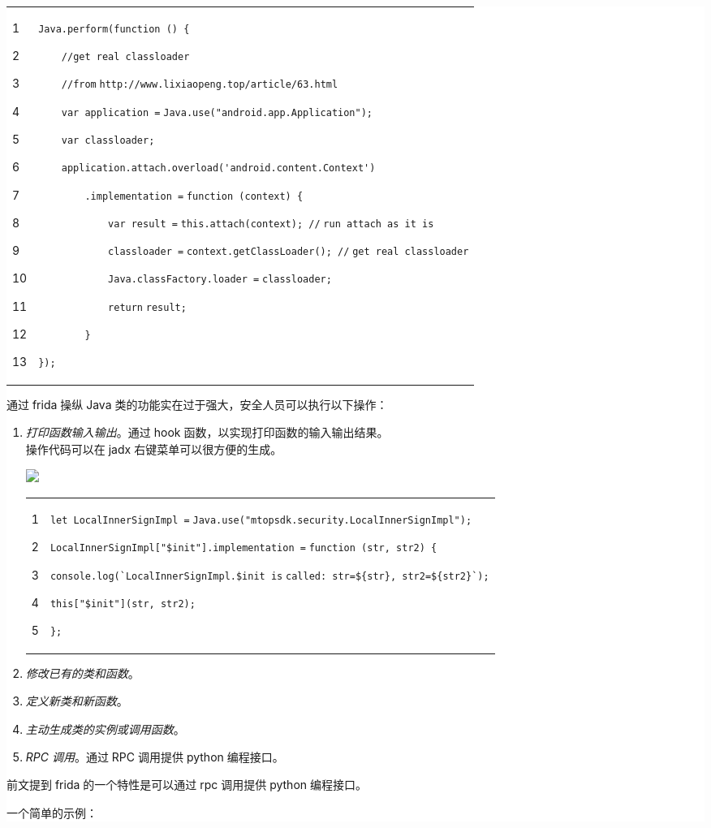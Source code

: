 <table><tbody><tr><td><p>1</p><p>2</p><p>3</p><p>4</p><p>5</p><p>6</p><p>7</p><p>8</p><p>9</p><p>10</p><p>11</p><p>12</p><p>13</p></td><td><p><code>Java.perform(function () {</code></p><p><code>&nbsp;&nbsp;&nbsp;&nbsp;</code><code>/</code><code>/</code><code>get real classloader</code></p><p><code>&nbsp;&nbsp;&nbsp;&nbsp;</code><code>/</code><code>/</code><code>from</code> <code>http:</code><code>/</code><code>/</code><code>www.lixiaopeng.top</code><code>/</code><code>article</code><code>/</code><code>63.html</code></p><p><code>&nbsp;&nbsp;&nbsp;&nbsp;</code><code>var application </code><code>=</code> <code>Java.use(</code><code>"android.app.Application"</code><code>);</code></p><p><code>&nbsp;&nbsp;&nbsp;&nbsp;</code><code>var classloader;</code></p><p><code>&nbsp;&nbsp;&nbsp;&nbsp;</code><code>application.attach.overload(</code><code>'android.content.Context'</code><code>)</code></p><p><code>&nbsp;&nbsp;&nbsp;&nbsp;&nbsp;&nbsp;&nbsp;&nbsp;</code><code>.implementation </code><code>=</code> <code>function (context) {</code></p><p><code>&nbsp;&nbsp;&nbsp;&nbsp;&nbsp;&nbsp;&nbsp;&nbsp;&nbsp;&nbsp;&nbsp;&nbsp;</code><code>var result </code><code>=</code> <code>this.attach(context); </code><code>/</code><code>/</code> <code>run attach as it </code><code>is</code></p><p><code>&nbsp;&nbsp;&nbsp;&nbsp;&nbsp;&nbsp;&nbsp;&nbsp;&nbsp;&nbsp;&nbsp;&nbsp;</code><code>classloader </code><code>=</code> <code>context.getClassLoader(); </code><code>/</code><code>/</code> <code>get real classloader</code></p><p><code>&nbsp;&nbsp;&nbsp;&nbsp;&nbsp;&nbsp;&nbsp;&nbsp;&nbsp;&nbsp;&nbsp;&nbsp;</code><code>Java.classFactory.loader </code><code>=</code> <code>classloader;</code></p><p><code>&nbsp;&nbsp;&nbsp;&nbsp;&nbsp;&nbsp;&nbsp;&nbsp;&nbsp;&nbsp;&nbsp;&nbsp;</code><code>return</code> <code>result;</code></p><p><code>&nbsp;&nbsp;&nbsp;&nbsp;&nbsp;&nbsp;&nbsp;&nbsp;</code><code>}</code></p><p><code>});</code></p></td></tr></tbody></table>

通过 frida 操纵 Java 类的功能实在过于强大，安全人员可以执行以下操作：

1.  _打印函数输入输出_。通过 hook 函数，以实现打印函数的输入输出结果。  
    操作代码可以在 jadx 右键菜单可以很方便的生成。
    
    ![](https://archive.ph/OL9ZZ/2ae14441a19f2ef9e7e3ecde9fb93bf8280f5979.png)
    
    <table><tbody><tr><td><p>1</p><p>2</p><p>3</p><p>4</p><p>5</p></td><td><p><code>let LocalInnerSignImpl </code><code>=</code> <code>Java.use(</code><code>"mtopsdk.security.LocalInnerSignImpl"</code><code>);</code></p><p><code>LocalInnerSignImpl[</code><code>"$init"</code><code>].implementation </code><code>=</code> <code>function (</code><code>str</code><code>, str2) {</code></p><p><code>console.log(`LocalInnerSignImpl.$init </code><code>is</code> <code>called: </code><code>str</code><code>=</code><code>${</code><code>str</code><code>}, str2</code><code>=</code><code>${str2}`);</code></p><p><code>this[</code><code>"$init"</code><code>](</code><code>str</code><code>, str2);</code></p><p><code>};</code></p></td></tr></tbody></table>
2.  _修改已有的类和函数_。
3.  _定义新类和新函数_。
4.  _主动生成类的实例或调用函数_。
5.  _RPC 调用_。通过 RPC 调用提供 python 编程接口。

前文提到 frida 的一个特性是可以通过 rpc 调用提供 python 编程接口。

一个简单的示例：
